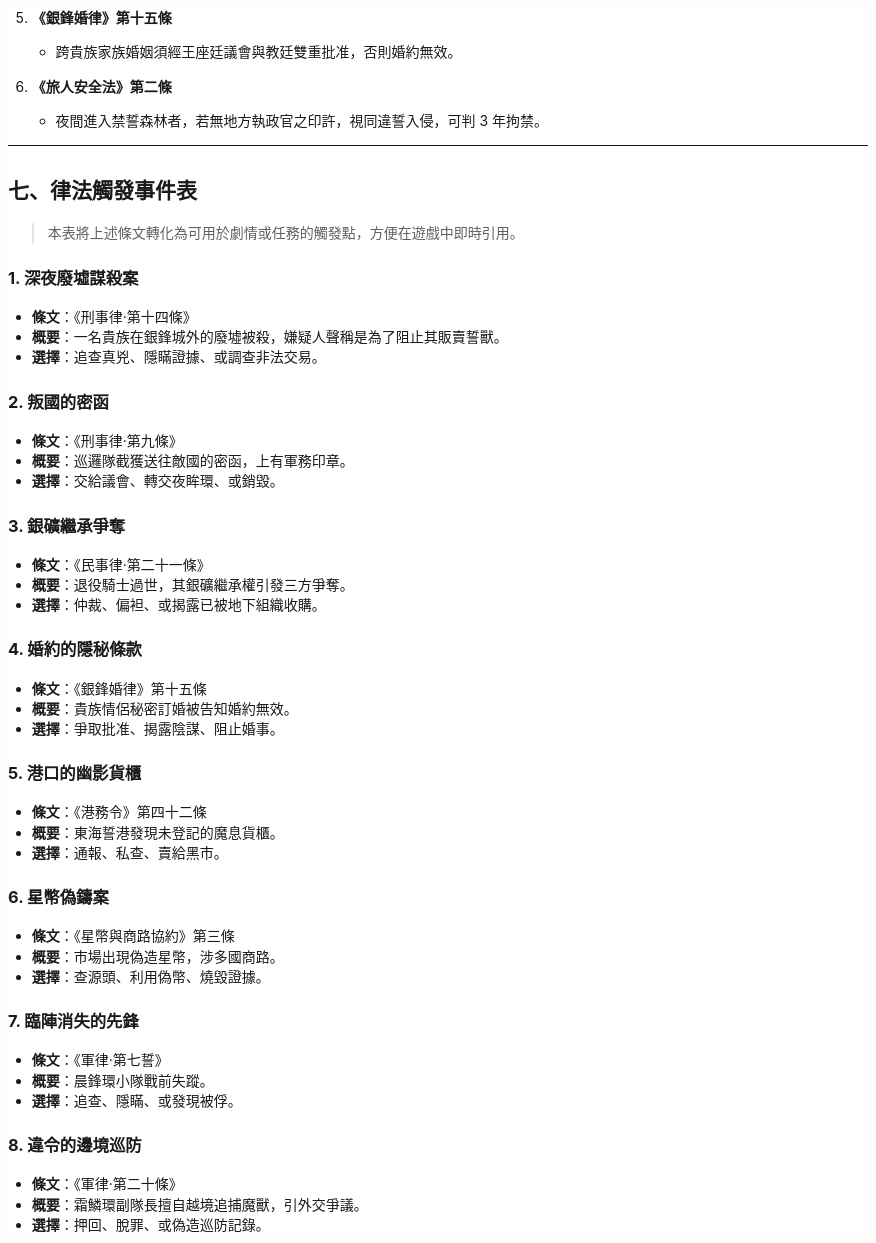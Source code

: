 5. **《銀鋒婚律》第十五條**  
   - 跨貴族家族婚姻須經王座廷議會與教廷雙重批准，否則婚約無效。

6. **《旅人安全法》第二條**  
   - 夜間進入禁誓森林者，若無地方執政官之印許，視同違誓入侵，可判 3 年拘禁。

---

## 七、律法觸發事件表

> 本表將上述條文轉化為可用於劇情或任務的觸發點，方便在遊戲中即時引用。

### 1. 深夜廢墟謀殺案  
- **條文**：《刑事律·第十四條》  
- **概要**：一名貴族在銀鋒城外的廢墟被殺，嫌疑人聲稱是為了阻止其販賣誓獸。  
- **選擇**：追查真兇、隱瞞證據、或調查非法交易。

### 2. 叛國的密函  
- **條文**：《刑事律·第九條》  
- **概要**：巡邏隊截獲送往敵國的密函，上有軍務印章。  
- **選擇**：交給議會、轉交夜眸環、或銷毀。

### 3. 銀礦繼承爭奪  
- **條文**：《民事律·第二十一條》  
- **概要**：退役騎士過世，其銀礦繼承權引發三方爭奪。  
- **選擇**：仲裁、偏袒、或揭露已被地下組織收購。

### 4. 婚約的隱秘條款  
- **條文**：《銀鋒婚律》第十五條  
- **概要**：貴族情侶秘密訂婚被告知婚約無效。  
- **選擇**：爭取批准、揭露陰謀、阻止婚事。

### 5. 港口的幽影貨櫃  
- **條文**：《港務令》第四十二條  
- **概要**：東海誓港發現未登記的魔息貨櫃。  
- **選擇**：通報、私查、賣給黑市。

### 6. 星幣偽鑄案  
- **條文**：《星幣與商路協約》第三條  
- **概要**：市場出現偽造星幣，涉多國商路。  
- **選擇**：查源頭、利用偽幣、燒毀證據。

### 7. 臨陣消失的先鋒  
- **條文**：《軍律·第七誓》  
- **概要**：晨鋒環小隊戰前失蹤。  
- **選擇**：追查、隱瞞、或發現被俘。

### 8. 違令的邊境巡防  
- **條文**：《軍律·第二十條》  
- **概要**：霜鱗環副隊長擅自越境追捕魔獸，引外交爭議。  
- **選擇**：押回、脫罪、或偽造巡防記錄。
